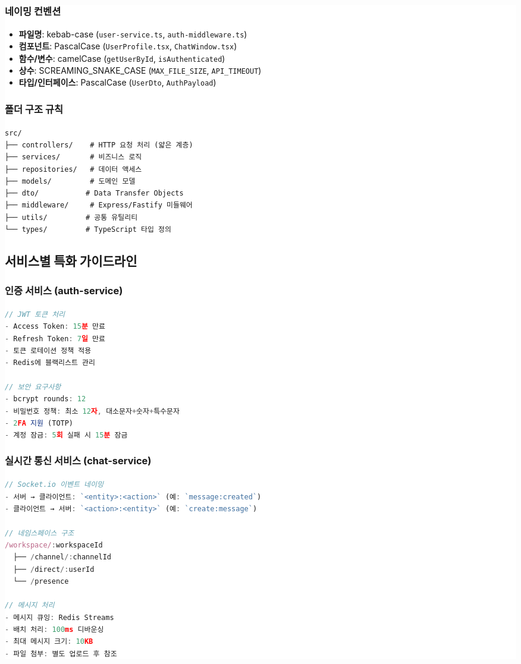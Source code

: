 ### 네이밍 컨벤션
- **파일명**: kebab-case (`user-service.ts`, `auth-middleware.ts`)
- **컴포넌트**: PascalCase (`UserProfile.tsx`, `ChatWindow.tsx`)
- **함수/변수**: camelCase (`getUserById`, `isAuthenticated`)
- **상수**: SCREAMING_SNAKE_CASE (`MAX_FILE_SIZE`, `API_TIMEOUT`)
- **타입/인터페이스**: PascalCase (`UserDto`, `AuthPayload`)

### 폴더 구조 규칙
```
src/
├── controllers/    # HTTP 요청 처리 (얇은 계층)
├── services/       # 비즈니스 로직
├── repositories/   # 데이터 액세스
├── models/         # 도메인 모델
├── dto/           # Data Transfer Objects
├── middleware/     # Express/Fastify 미들웨어
├── utils/         # 공통 유틸리티
└── types/         # TypeScript 타입 정의
```

## 서비스별 특화 가이드라인

### 인증 서비스 (auth-service)
```typescript
// JWT 토큰 처리
- Access Token: 15분 만료
- Refresh Token: 7일 만료
- 토큰 로테이션 정책 적용
- Redis에 블랙리스트 관리

// 보안 요구사항
- bcrypt rounds: 12
- 비밀번호 정책: 최소 12자, 대소문자+숫자+특수문자
- 2FA 지원 (TOTP)
- 계정 잠금: 5회 실패 시 15분 잠금
```

### 실시간 통신 서비스 (chat-service)
```typescript
// Socket.io 이벤트 네이밍
- 서버 → 클라이언트: `<entity>:<action>` (예: `message:created`)
- 클라이언트 → 서버: `<action>:<entity>` (예: `create:message`)

// 네임스페이스 구조
/workspace/:workspaceId
  ├── /channel/:channelId
  ├── /direct/:userId
  └── /presence

// 메시지 처리
- 메시지 큐잉: Redis Streams
- 배치 처리: 100ms 디바운싱
- 최대 메시지 크기: 10KB
- 파일 첨부: 별도 업로드 후 참조
```
